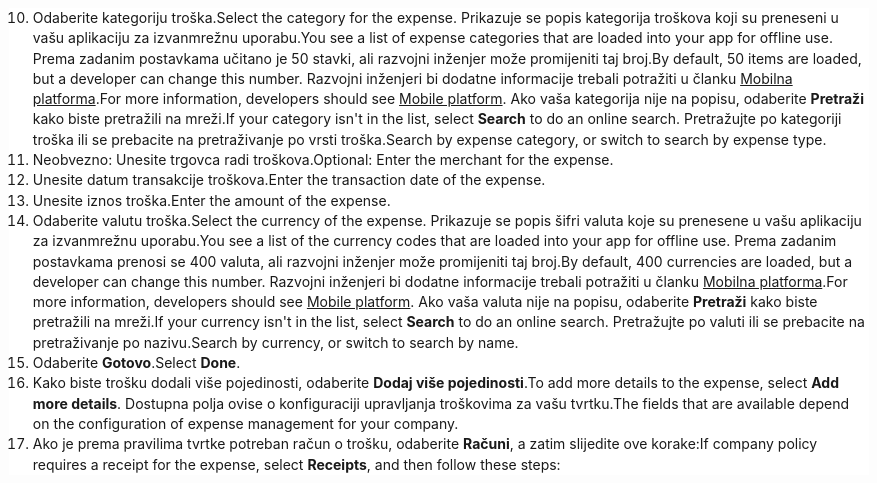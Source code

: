 10. <span data-ttu-id="4f8a6-221">Odaberite kategoriju troška.</span><span class="sxs-lookup"><span data-stu-id="4f8a6-221">Select the category for the expense.</span></span> <span data-ttu-id="4f8a6-222">Prikazuje se popis kategorija troškova koji su preneseni u vašu aplikaciju za izvanmrežnu uporabu.</span><span class="sxs-lookup"><span data-stu-id="4f8a6-222">You see a list of expense categories that are loaded into your app for offline use.</span></span> <span data-ttu-id="4f8a6-223">Prema zadanim postavkama učitano je 50 stavki, ali razvojni inženjer može promijeniti taj broj.</span><span class="sxs-lookup"><span data-stu-id="4f8a6-223">By default, 50 items are loaded, but a developer can change this number.</span></span> <span data-ttu-id="4f8a6-224">Razvojni inženjeri bi dodatne informacije trebali potražiti u članku [Mobilna platforma](https://docs.microsoft.com/dynamics365/fin-ops-core/dev-itpro/mobile-apps/platform/mobile-platform-getting-started).</span><span class="sxs-lookup"><span data-stu-id="4f8a6-224">For more information, developers should see [Mobile platform](https://docs.microsoft.com/dynamics365/fin-ops-core/dev-itpro/mobile-apps/platform/mobile-platform-getting-started).</span></span> <span data-ttu-id="4f8a6-225">Ako vaša kategorija nije na popisu, odaberite **Pretraži** kako biste pretražili na mreži.</span><span class="sxs-lookup"><span data-stu-id="4f8a6-225">If your category isn't in the list, select **Search** to do an online search.</span></span> <span data-ttu-id="4f8a6-226">Pretražujte po kategoriji troška ili se prebacite na pretraživanje po vrsti troška.</span><span class="sxs-lookup"><span data-stu-id="4f8a6-226">Search by expense category, or switch to search by expense type.</span></span>
11. <span data-ttu-id="4f8a6-227">Neobvezno: Unesite trgovca radi troškova.</span><span class="sxs-lookup"><span data-stu-id="4f8a6-227">Optional: Enter the merchant for the expense.</span></span>
12. <span data-ttu-id="4f8a6-228">Unesite datum transakcije troškova.</span><span class="sxs-lookup"><span data-stu-id="4f8a6-228">Enter the transaction date of the expense.</span></span>
13. <span data-ttu-id="4f8a6-229">Unesite iznos troška.</span><span class="sxs-lookup"><span data-stu-id="4f8a6-229">Enter the amount of the expense.</span></span>
14. <span data-ttu-id="4f8a6-230">Odaberite valutu troška.</span><span class="sxs-lookup"><span data-stu-id="4f8a6-230">Select the currency of the expense.</span></span> <span data-ttu-id="4f8a6-231">Prikazuje se popis šifri valuta koje su prenesene u vašu aplikaciju za izvanmrežnu uporabu.</span><span class="sxs-lookup"><span data-stu-id="4f8a6-231">You see a list of the currency codes that are loaded into your app for offline use.</span></span> <span data-ttu-id="4f8a6-232">Prema zadanim postavkama prenosi se 400 valuta, ali razvojni inženjer može promijeniti taj broj.</span><span class="sxs-lookup"><span data-stu-id="4f8a6-232">By default, 400 currencies are loaded, but a developer can change this number.</span></span> <span data-ttu-id="4f8a6-233">Razvojni inženjeri bi dodatne informacije trebali potražiti u članku [Mobilna platforma](https://docs.microsoft.com/dynamics365/fin-ops-core/dev-itpro/mobile-apps/platform/mobile-platform-getting-started).</span><span class="sxs-lookup"><span data-stu-id="4f8a6-233">For more information, developers should see [Mobile platform](https://docs.microsoft.com/dynamics365/fin-ops-core/dev-itpro/mobile-apps/platform/mobile-platform-getting-started).</span></span> <span data-ttu-id="4f8a6-234">Ako vaša valuta nije na popisu, odaberite **Pretraži** kako biste pretražili na mreži.</span><span class="sxs-lookup"><span data-stu-id="4f8a6-234">If your currency isn't in the list, select **Search** to do an online search.</span></span> <span data-ttu-id="4f8a6-235">Pretražujte po valuti ili se prebacite na pretraživanje po nazivu.</span><span class="sxs-lookup"><span data-stu-id="4f8a6-235">Search by currency, or switch to search by name.</span></span>
15. <span data-ttu-id="4f8a6-236">Odaberite **Gotovo**.</span><span class="sxs-lookup"><span data-stu-id="4f8a6-236">Select **Done**.</span></span>
16. <span data-ttu-id="4f8a6-237">Kako biste trošku dodali više pojedinosti, odaberite **Dodaj više pojedinosti**.</span><span class="sxs-lookup"><span data-stu-id="4f8a6-237">To add more details to the expense, select **Add more details**.</span></span> <span data-ttu-id="4f8a6-238">Dostupna polja ovise o konfiguraciji upravljanja troškovima za vašu tvrtku.</span><span class="sxs-lookup"><span data-stu-id="4f8a6-238">The fields that are available depend on the configuration of expense management for your company.</span></span>
17. <span data-ttu-id="4f8a6-239">Ako je prema pravilima tvrtke potreban račun o trošku, odaberite **Računi**, a zatim slijedite ove korake:</span><span class="sxs-lookup"><span data-stu-id="4f8a6-239">If company policy requires a receipt for the expense, select **Receipts**, and then follow these steps:</span></span>
